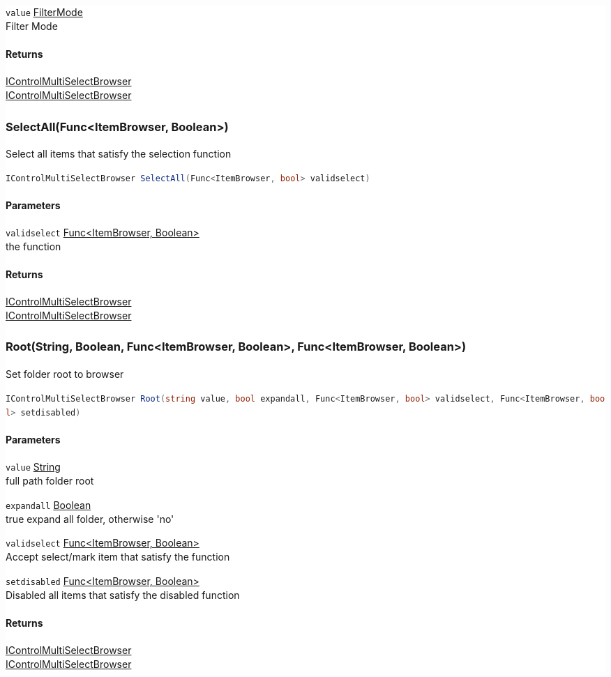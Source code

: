 `value` [FilterMode](./pplus.controls.filtermode.md)<br>
Filter Mode

#### Returns

[IControlMultiSelectBrowser](./pplus.controls.icontrolmultiselectbrowser.md)<br>
[IControlMultiSelectBrowser](./pplus.controls.icontrolmultiselectbrowser.md)

### **SelectAll(Func&lt;ItemBrowser, Boolean&gt;)**

Select all items that satisfy the selection function

```csharp
IControlMultiSelectBrowser SelectAll(Func<ItemBrowser, bool> validselect)
```

#### Parameters

`validselect` [Func&lt;ItemBrowser, Boolean&gt;](https://docs.microsoft.com/en-us/dotnet/api/system.func-2)<br>
the function

#### Returns

[IControlMultiSelectBrowser](./pplus.controls.icontrolmultiselectbrowser.md)<br>
[IControlMultiSelectBrowser](./pplus.controls.icontrolmultiselectbrowser.md)

### **Root(String, Boolean, Func&lt;ItemBrowser, Boolean&gt;, Func&lt;ItemBrowser, Boolean&gt;)**

Set folder root to browser

```csharp
IControlMultiSelectBrowser Root(string value, bool expandall, Func<ItemBrowser, bool> validselect, Func<ItemBrowser, bool> setdisabled)
```

#### Parameters

`value` [String](https://docs.microsoft.com/en-us/dotnet/api/system.string)<br>
full path folder root

`expandall` [Boolean](https://docs.microsoft.com/en-us/dotnet/api/system.boolean)<br>
true expand all folder, otherwise 'no'

`validselect` [Func&lt;ItemBrowser, Boolean&gt;](https://docs.microsoft.com/en-us/dotnet/api/system.func-2)<br>
Accept select/mark item that satisfy the function

`setdisabled` [Func&lt;ItemBrowser, Boolean&gt;](https://docs.microsoft.com/en-us/dotnet/api/system.func-2)<br>
Disabled all items that satisfy the disabled function

#### Returns

[IControlMultiSelectBrowser](./pplus.controls.icontrolmultiselectbrowser.md)<br>
[IControlMultiSelectBrowser](./pplus.controls.icontrolmultiselectbrowser.md)
